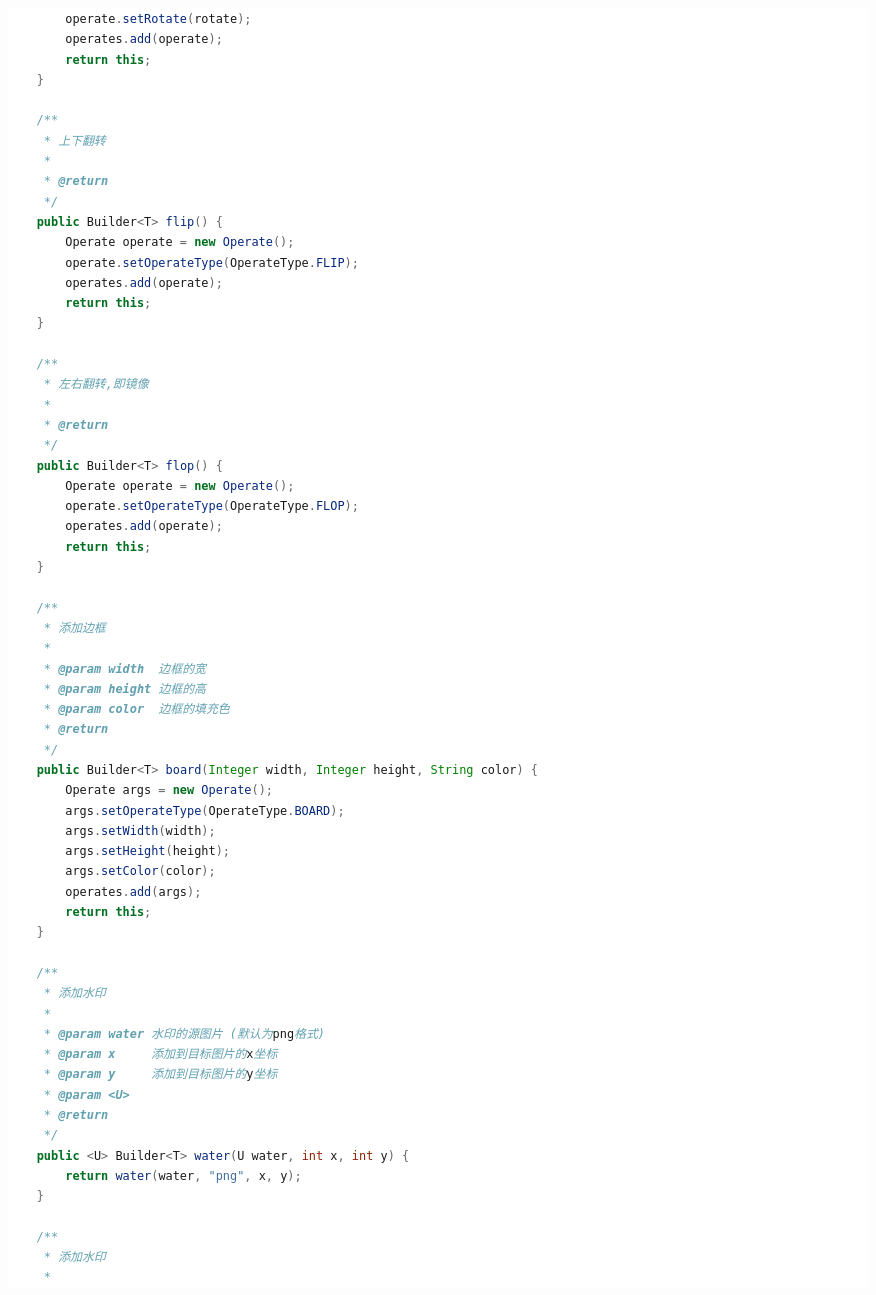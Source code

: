 ```java
        operate.setRotate(rotate);
        operates.add(operate);
        return this;
    }

    /**
     * 上下翻转
     *
     * @return
     */
    public Builder<T> flip() {
        Operate operate = new Operate();
        operate.setOperateType(OperateType.FLIP);
        operates.add(operate);
        return this;
    }

    /**
     * 左右翻转,即镜像
     *
     * @return
     */
    public Builder<T> flop() {
        Operate operate = new Operate();
        operate.setOperateType(OperateType.FLOP);
        operates.add(operate);
        return this;
    }

    /**
     * 添加边框
     *
     * @param width  边框的宽
     * @param height 边框的高
     * @param color  边框的填充色
     * @return
     */
    public Builder<T> board(Integer width, Integer height, String color) {
        Operate args = new Operate();
        args.setOperateType(OperateType.BOARD);
        args.setWidth(width);
        args.setHeight(height);
        args.setColor(color);
        operates.add(args);
        return this;
    }

    /**
     * 添加水印
     *
     * @param water 水印的源图片 (默认为png格式)
     * @param x     添加到目标图片的x坐标
     * @param y     添加到目标图片的y坐标
     * @param <U>
     * @return
     */
    public <U> Builder<T> water(U water, int x, int y) {
        return water(water, "png", x, y);
    }

    /**
     * 添加水印
     *
```